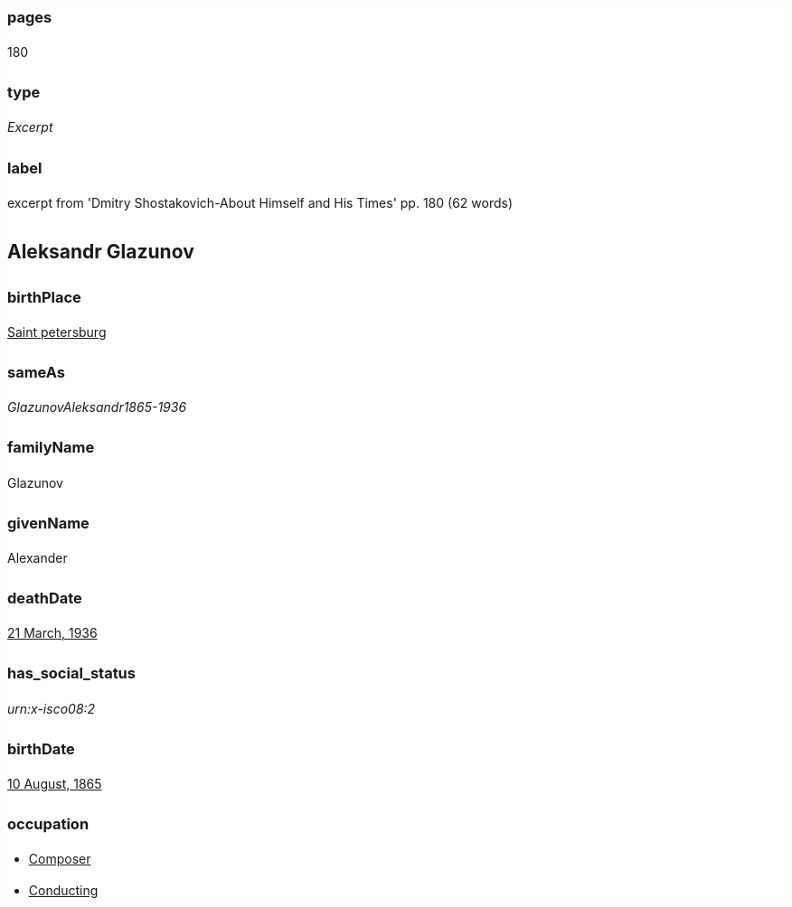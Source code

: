 ### pages


180

### type


*Excerpt*

### label


excerpt from 'Dmitry Shostakovich-About Himself and His Times' pp. 180 (62 words)

## Aleksandr Glazunov

### birthPlace


[Saint petersburg](#Saint-petersburg)

### sameAs


*GlazunovAleksandr1865-1936*

### familyName


Glazunov

### givenName


Alexander

### deathDate


[21 March, 1936](#21-March-1936)

### has_social_status


*urn:x-isco08:2*

### birthDate


[10 August, 1865](#10-August-1865)

### occupation

 - [Composer](#Composer)

 - [Conducting](#Conducting)
